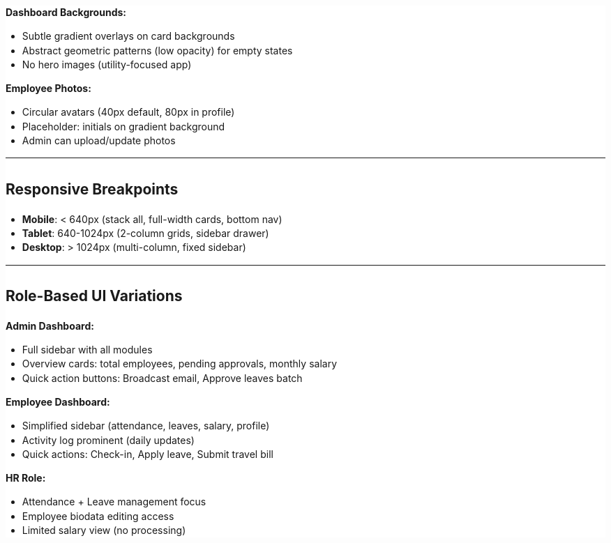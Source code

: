 **Dashboard Backgrounds:**
- Subtle gradient overlays on card backgrounds
- Abstract geometric patterns (low opacity) for empty states
- No hero images (utility-focused app)

**Employee Photos:**
- Circular avatars (40px default, 80px in profile)
- Placeholder: initials on gradient background
- Admin can upload/update photos

---

## Responsive Breakpoints
- **Mobile**: < 640px (stack all, full-width cards, bottom nav)
- **Tablet**: 640-1024px (2-column grids, sidebar drawer)
- **Desktop**: > 1024px (multi-column, fixed sidebar)

---

## Role-Based UI Variations
**Admin Dashboard:**
- Full sidebar with all modules
- Overview cards: total employees, pending approvals, monthly salary
- Quick action buttons: Broadcast email, Approve leaves batch

**Employee Dashboard:**
- Simplified sidebar (attendance, leaves, salary, profile)
- Activity log prominent (daily updates)
- Quick actions: Check-in, Apply leave, Submit travel bill

**HR Role:**
- Attendance + Leave management focus
- Employee biodata editing access
- Limited salary view (no processing)